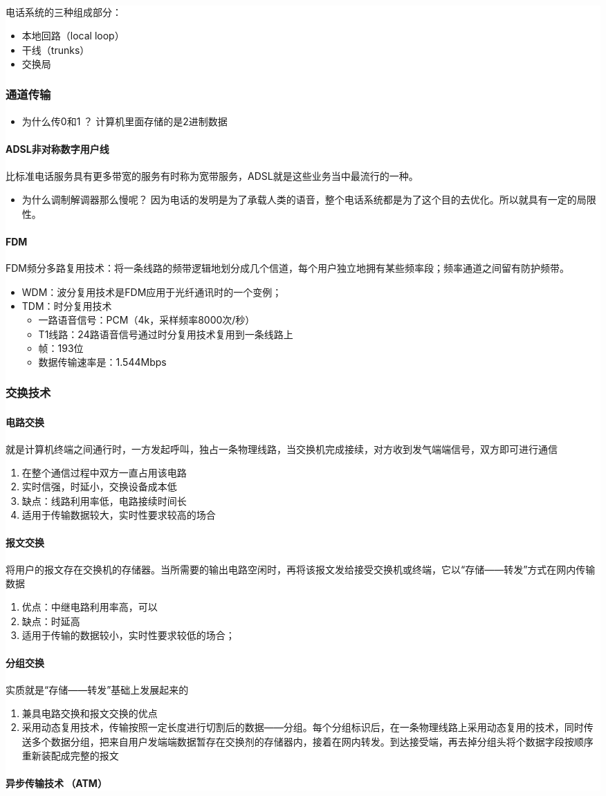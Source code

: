 电话系统的三种组成部分：
* 本地回路（local loop）
* 干线（trunks）
* 交换局

### 通道传输

- 为什么传0和1 ？
	计算机里面存储的是2进制数据

#### ADSL非对称数字用户线

比标准电话服务具有更多带宽的服务有时称为宽带服务，ADSL就是这些业务当中最流行的一种。

- 为什么调制解调器那么慢呢？
	因为电话的发明是为了承载人类的语音，整个电话系统都是为了这个目的去优化。所以就具有一定的局限性。
#### FDM

FDM频分多路复用技术：将一条线路的频带逻辑地划分成几个信道，每个用户独立地拥有某些频率段；频率通道之间留有防护频带。

- WDM：波分复用技术是FDM应用于光纤通讯时的一个变例；
- TDM：时分复用技术
	- 一路语音信号：PCM（4k，采样频率8000次/秒）
	- T1线路：24路语音信号通过时分复用技术复用到一条线路上
	- 帧：193位
	- 数据传输速率是：1.544Mbps

### 交换技术

#### 电路交换

就是计算机终端之间通行时，一方发起呼叫，独占一条物理线路，当交换机完成接续，对方收到发气端端信号，双方即可进行通信

1. 在整个通信过程中双方一直占用该电路
2. 实时信强，时延小，交换设备成本低
3. 缺点：线路利用率低，电路接续时间长
4. 适用于传输数据较大，实时性要求较高的场合

#### 报文交换

将用户的报文存在交换机的存储器。当所需要的输出电路空闲时，再将该报文发给接受交换机或终端，它以“存储——转发”方式在网内传输数据

1. 优点：中继电路利用率高，可以
2. 缺点：时延高
3. 适用于传输的数据较小，实时性要求较低的场合；

#### 分组交换

实质就是“存储——转发”基础上发展起来的

1. 兼具电路交换和报文交换的优点
2. 采用动态复用技术，传输按照一定长度进行切割后的数据——分组。每个分组标识后，在一条物理线路上采用动态复用的技术，同时传送多个数据分组，把来自用户发端端数据暂存在交换剂的存储器内，接着在网内转发。到达接受端，再去掉分组头将个数据字段按顺序重新装配成完整的报文

#### 异步传输技术 （ATM）
